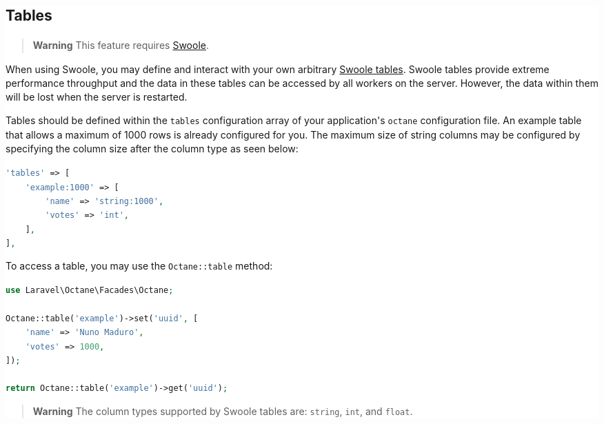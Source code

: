 <a name="tables"></a>
## Tables

> **Warning**
> This feature requires [Swoole](#swoole).

When using Swoole, you may define and interact with your own arbitrary [Swoole tables](https://www.swoole.co.uk/docs/modules/swoole-table). Swoole tables provide extreme performance throughput and the data in these tables can be accessed by all workers on the server. However, the data within them will be lost when the server is restarted.

Tables should be defined within the `tables` configuration array of your application's `octane` configuration file. An example table that allows a maximum of 1000 rows is already configured for you. The maximum size of string columns may be configured by specifying the column size after the column type as seen below:

```php
'tables' => [
    'example:1000' => [
        'name' => 'string:1000',
        'votes' => 'int',
    ],
],
```

To access a table, you may use the `Octane::table` method:

```php
use Laravel\Octane\Facades\Octane;

Octane::table('example')->set('uuid', [
    'name' => 'Nuno Maduro',
    'votes' => 1000,
]);

return Octane::table('example')->get('uuid');
```

> **Warning**
> The column types supported by Swoole tables are: `string`, `int`, and `float`.
